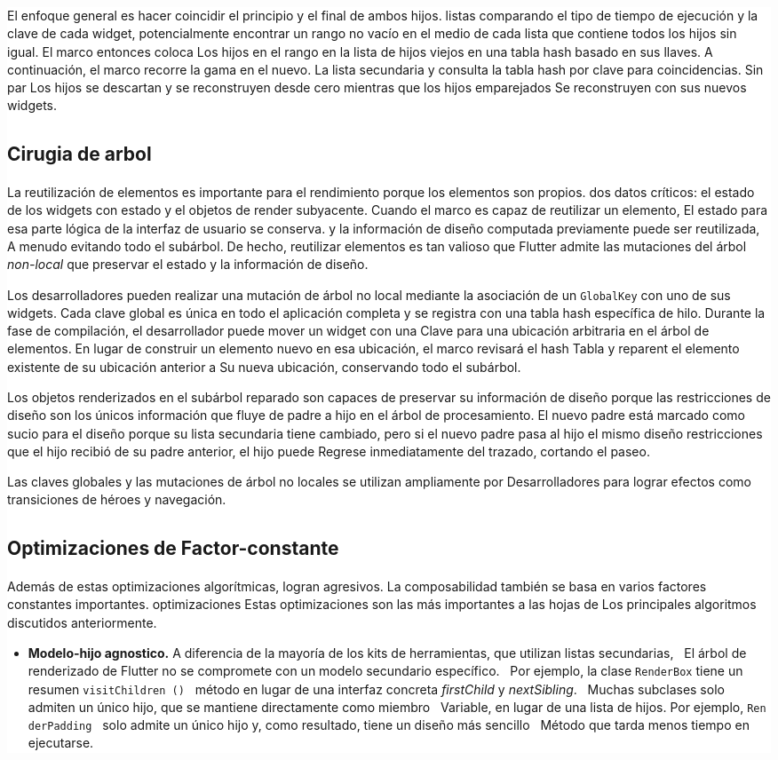 El enfoque general es hacer coincidir el principio y el final de ambos hijos.
listas comparando el tipo de tiempo de ejecución y la clave de cada widget,
potencialmente encontrar un rango no vacío en el medio de cada lista
que contiene todos los hijos sin igual. El marco entonces coloca
Los hijos en el rango en la lista de hijos viejos en una tabla hash
basado en sus llaves. A continuación, el marco recorre la gama en el nuevo.
La lista secundaria y consulta la tabla hash por clave para coincidencias. Sin par
Los hijos se descartan y se reconstruyen desde cero mientras que los hijos emparejados
Se reconstruyen con sus nuevos widgets.

## Cirugia de arbol

La reutilización de elementos es importante para el rendimiento porque los elementos son propios.
dos datos críticos: el estado de los widgets con estado y el
objetos de render subyacente. Cuando el marco es capaz de reutilizar un elemento,
El estado para esa parte lógica de la interfaz de usuario se conserva.
y la información de diseño computada previamente puede ser reutilizada,
A menudo evitando todo el subárbol. De hecho, reutilizar elementos es
tan valioso que Flutter admite las mutaciones del árbol _non-local_ que
preservar el estado y la información de diseño.

Los desarrolladores pueden realizar una mutación de árbol no local mediante la asociación de un `GlobalKey`
con uno de sus widgets. Cada clave global es única en todo el
aplicación completa y se registra con una tabla hash específica de hilo.
Durante la fase de compilación, el desarrollador puede mover un widget con una
Clave para una ubicación arbitraria en el árbol de elementos. En lugar de construir
un elemento nuevo en esa ubicación, el marco revisará el hash
Tabla y reparent el elemento existente de su ubicación anterior a
Su nueva ubicación, conservando todo el subárbol.

Los objetos renderizados en el subárbol reparado son capaces de preservar
su información de diseño porque las restricciones de diseño son los únicos
información que fluye de padre a hijo en el árbol de procesamiento.
El nuevo padre está marcado como sucio para el diseño porque su lista secundaria tiene
cambiado, pero si el nuevo padre pasa al hijo el mismo diseño
restricciones que el hijo recibió de su padre anterior, el hijo puede
Regrese inmediatamente del trazado, cortando el paseo.

Las claves globales y las mutaciones de árbol no locales se utilizan ampliamente por
Desarrolladores para lograr efectos como transiciones de héroes y navegación.

## Optimizaciones de Factor-constante

Además de estas optimizaciones algorítmicas, logran agresivos.
La composabilidad también se basa en varios factores constantes importantes.
optimizaciones Estas optimizaciones son las más importantes a las hojas de
Los principales algoritmos discutidos anteriormente.

* **Modelo-hijo agnostico.** A diferencia de la mayoría de los kits de herramientas, que utilizan listas secundarias,
  El árbol de renderizado de Flutter no se compromete con un modelo secundario específico.
  Por ejemplo, la clase `RenderBox` tiene un resumen `visitChildren ()`
  método en lugar de una interfaz concreta _firstChild_ y _nextSibling_.
  Muchas subclases solo admiten un único hijo, que se mantiene directamente como miembro
  Variable, en lugar de una lista de hijos. Por ejemplo, `RenderPadding`
  solo admite un único hijo y, como resultado, tiene un diseño más sencillo
  Método que tarda menos tiempo en ejecutarse.
